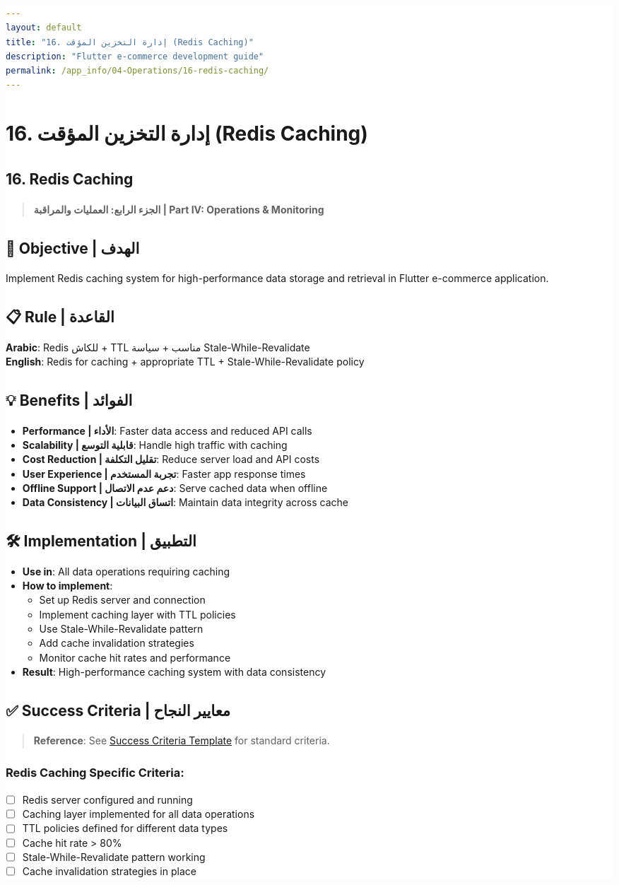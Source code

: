 ```yaml
---
layout: default
title: "16. إدارة التخزين المؤقت (Redis Caching)"
description: "Flutter e-commerce development guide"
permalink: /app_info/04-Operations/16-redis-caching/
---
```


# 16. إدارة التخزين المؤقت (Redis Caching)
## 16. Redis Caching

> **الجزء الرابع: العمليات والمراقبة | Part IV: Operations & Monitoring**

## 🎯 **Objective | الهدف**
Implement Redis caching system for high-performance data storage and retrieval in Flutter e-commerce application.

## 📋 **Rule | القاعدة**
**Arabic**: Redis للكاش + TTL مناسب + سياسة Stale-While-Revalidate  
**English**: Redis for caching + appropriate TTL + Stale-While-Revalidate policy

## 💡 **Benefits | الفوائد**
- **Performance | الأداء**: Faster data access and reduced API calls
- **Scalability | قابلية التوسع**: Handle high traffic with caching
- **Cost Reduction | تقليل التكلفة**: Reduce server load and API costs
- **User Experience | تجربة المستخدم**: Faster app response times
- **Offline Support | دعم عدم الاتصال**: Serve cached data when offline
- **Data Consistency | اتساق البيانات**: Maintain data integrity across cache

## 🛠️ **Implementation | التطبيق**
- **Use in**: All data operations requiring caching
- **How to implement**:
  - Set up Redis server and connection
  - Implement caching layer with TTL policies
  - Use Stale-While-Revalidate pattern
  - Add cache invalidation strategies
  - Monitor cache hit rates and performance
- **Result**: High-performance caching system with data consistency

## ✅ **Success Criteria | معايير النجاح**

> **Reference**: See [Success Criteria Template](../../00-Templates/06_Success_Criteria_Template.md) for standard criteria.

### **Redis Caching Specific Criteria:**
- [ ] Redis server configured and running
- [ ] Caching layer implemented for all data operations
- [ ] TTL policies defined for different data types
- [ ] Cache hit rate > 80%
- [ ] Stale-While-Revalidate pattern working
- [ ] Cache invalidation strategies in place

